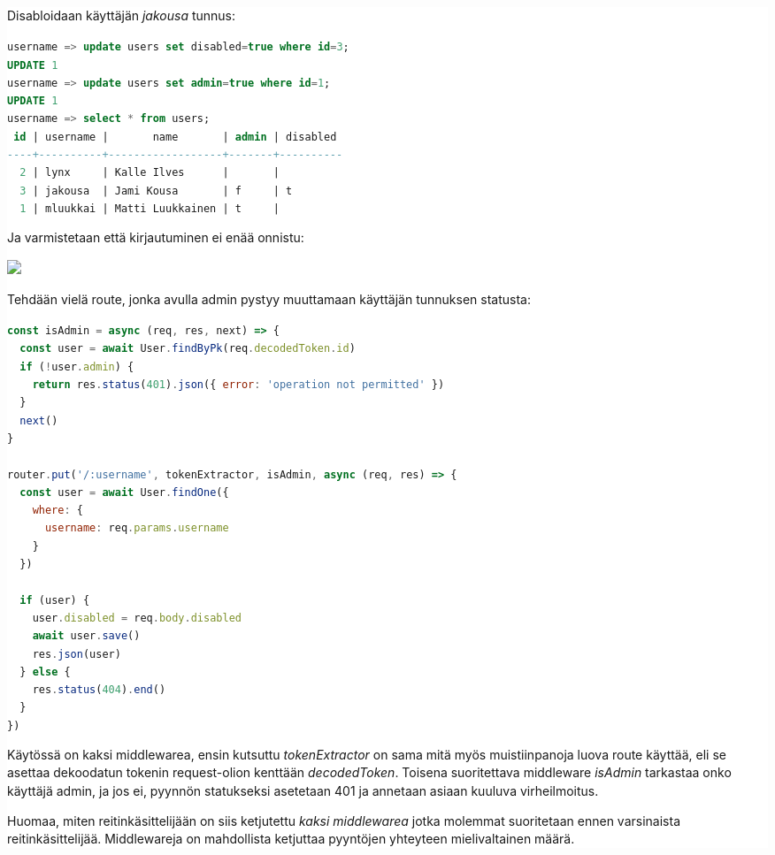 Disabloidaan käyttäjän <i>jakousa</i> tunnus:

```sql
username => update users set disabled=true where id=3;
UPDATE 1
username => update users set admin=true where id=1;
UPDATE 1
username => select * from users;
 id | username |       name       | admin | disabled
----+----------+------------------+-------+----------
  2 | lynx     | Kalle Ilves      |       |
  3 | jakousa  | Jami Kousa       | f     | t
  1 | mluukkai | Matti Luukkainen | t     |
```

Ja varmistetaan että kirjautuminen ei enää onnistu:

![](../../images/13/2.png)

Tehdään vielä route, jonka avulla admin pystyy muuttamaan käyttäjän tunnuksen statusta:

```js
const isAdmin = async (req, res, next) => {
  const user = await User.findByPk(req.decodedToken.id)
  if (!user.admin) {
    return res.status(401).json({ error: 'operation not permitted' })
  }
  next()
}

router.put('/:username', tokenExtractor, isAdmin, async (req, res) => {
  const user = await User.findOne({ 
    where: {
      username: req.params.username
    }
  })

  if (user) {
    user.disabled = req.body.disabled
    await user.save()
    res.json(user)
  } else {
    res.status(404).end()
  }
})
```

Käytössä on kaksi middlewarea, ensin kutsuttu <i>tokenExtractor</i> on sama mitä myös muistiinpanoja luova route käyttää, eli se asettaa dekoodatun tokenin request-olion kenttään <i>decodedToken</i>. Toisena suoritettava middleware <i>isAdmin</i> tarkastaa onko käyttäjä admin, ja jos ei, pyynnön statukseksi asetetaan 401 ja annetaan asiaan kuuluva virheilmoitus.

Huomaa, miten reitinkäsittelijään on siis ketjutettu <i>kaksi middlewarea</i> jotka molemmat suoritetaan ennen varsinaista reitinkäsittelijää. Middlewareja on mahdollista ketjuttaa pyyntöjen yhteyteen mielivaltainen määrä.
